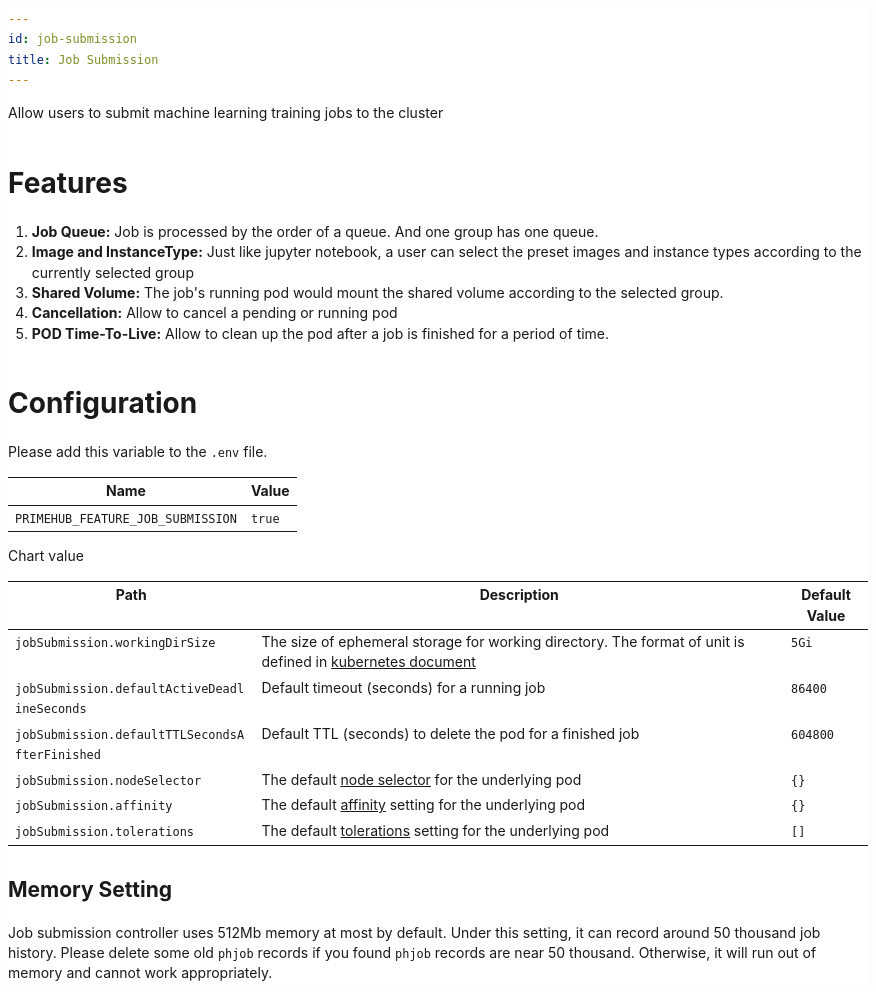 ```yaml
---
id: job-submission
title: Job Submission
---
```


Allow users to submit machine learning training jobs to the cluster


# Features

1. **Job Queue:** Job is processed by the order of a queue. And one group has one queue.
1. **Image and InstanceType:** Just like jupyter notebook, a user can select the preset images and instance types according to the currently selected group
1. **Shared Volume:** The job's running pod would mount the shared volume according to the selected group.
2. **Cancellation:** Allow to cancel a pending or running pod 
3. **POD Time-To-Live:** Allow to clean up the pod after a job is finished for a period of time.

# Configuration


Please add this variable to the `.env` file. 

Name | Value 
--- | ----- 
`PRIMEHUB_FEATURE_JOB_SUBMISSION` | `true`

Chart value

Path | Description | Default Value 
--- | ----- | -----------------------
`jobSubmission.workingDirSize` | The size of ephemeral storage for working directory. The format of unit is defined in [kubernetes document](https://kubernetes.io/docs/concepts/configuration/manage-compute-resources-container/) | `5Gi`
`jobSubmission.defaultActiveDeadlineSeconds` | Default timeout (seconds) for a running job | `86400`
`jobSubmission.defaultTTLSecondsAfterFinished` | Default TTL (seconds) to delete the pod for a finished job | `604800`
`jobSubmission.nodeSelector` | The default [node selector](https://kubernetes.io/docs/concepts/configuration/assign-pod-node/#nodeselector) for the underlying pod | `{}`
`jobSubmission.affinity` | The default [affinity](https://kubernetes.io/docs/concepts/configuration/assign-pod-node/#affinity-and-anti-affinity) setting for the underlying pod | `{}`
`jobSubmission.tolerations` | The default [tolerations](https://kubernetes.io/docs/concepts/configuration/taint-and-toleration/) setting for the underlying pod | `[]`

## Memory Setting
Job submission controller uses 512Mb memory at most by default. Under this setting, it can record around 50 thousand job history. Please delete some old `phjob` records if you found `phjob` records are near 50 thousand. Otherwise, it will run out of memory and cannot work appropriately.
